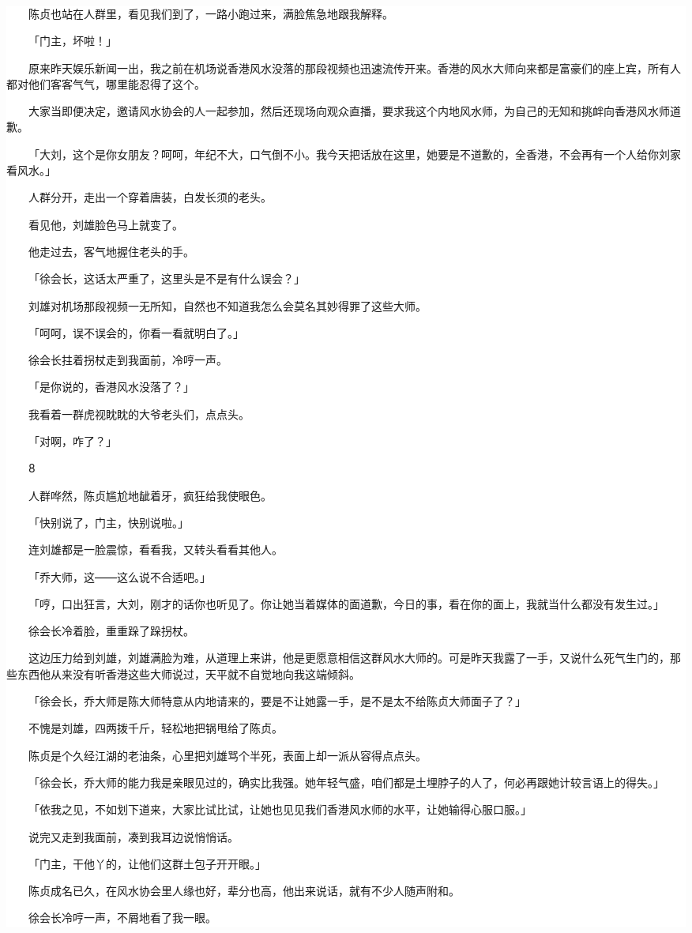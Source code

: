 &emsp;&emsp;陈贞也站在人群里，看见我们到了，一路小跑过来，满脸焦急地跟我解释。  
  
&emsp;&emsp;「门主，坏啦！」  
  
&emsp;&emsp;原来昨天娱乐新闻一出，我之前在机场说香港风水没落的那段视频也迅速流传开来。香港的风水大师向来都是富豪们的座上宾，所有人都对他们客客气气，哪里能忍得了这个。  
  
&emsp;&emsp;大家当即便决定，邀请风水协会的人一起参加，然后还现场向观众直播，要求我这个内地风水师，为自己的无知和挑衅向香港风水师道歉。  
  
&emsp;&emsp;「大刘，这个是你女朋友？呵呵，年纪不大，口气倒不小。我今天把话放在这里，她要是不道歉的，全香港，不会再有一个人给你刘家看风水。」  
  
&emsp;&emsp;人群分开，走出一个穿着唐装，白发长须的老头。  
  
&emsp;&emsp;看见他，刘雄脸色马上就变了。  
  
&emsp;&emsp;他走过去，客气地握住老头的手。  
  
&emsp;&emsp;「徐会长，这话太严重了，这里头是不是有什么误会？」  
  
&emsp;&emsp;刘雄对机场那段视频一无所知，自然也不知道我怎么会莫名其妙得罪了这些大师。  
  
&emsp;&emsp;「呵呵，误不误会的，你看一看就明白了。」  
  
&emsp;&emsp;徐会长拄着拐杖走到我面前，冷哼一声。  
  
&emsp;&emsp;「是你说的，香港风水没落了？」  
  
&emsp;&emsp;我看着一群虎视眈眈的大爷老头们，点点头。  
  
&emsp;&emsp;「对啊，咋了？」  
  
&emsp;&emsp;8  
  
&emsp;&emsp;人群哗然，陈贞尴尬地龇着牙，疯狂给我使眼色。  
  
&emsp;&emsp;「快别说了，门主，快别说啦。」  
  
&emsp;&emsp;连刘雄都是一脸震惊，看看我，又转头看看其他人。  
  
&emsp;&emsp;「乔大师，这——这么说不合适吧。」  
  
&emsp;&emsp;「哼，口出狂言，大刘，刚才的话你也听见了。你让她当着媒体的面道歉，今日的事，看在你的面上，我就当什么都没有发生过。」  
  
&emsp;&emsp;徐会长冷着脸，重重跺了跺拐杖。  
  
&emsp;&emsp;这边压力给到刘雄，刘雄满脸为难，从道理上来讲，他是更愿意相信这群风水大师的。可是昨天我露了一手，又说什么死气生门的，那些东西他从来没有听香港这些大师说过，天平就不自觉地向我这端倾斜。  
  
&emsp;&emsp;「徐会长，乔大师是陈大师特意从内地请来的，要是不让她露一手，是不是太不给陈贞大师面子了？」  
  
&emsp;&emsp;不愧是刘雄，四两拨千斤，轻松地把锅甩给了陈贞。  
  
&emsp;&emsp;陈贞是个久经江湖的老油条，心里把刘雄骂个半死，表面上却一派从容得点点头。  
  
&emsp;&emsp;「徐会长，乔大师的能力我是亲眼见过的，确实比我强。她年轻气盛，咱们都是土埋脖子的人了，何必再跟她计较言语上的得失。」  
  
&emsp;&emsp;「依我之见，不如划下道来，大家比试比试，让她也见见我们香港风水师的水平，让她输得心服口服。」  
  
&emsp;&emsp;说完又走到我面前，凑到我耳边说悄悄话。  
  
&emsp;&emsp;「门主，干他丫的，让他们这群土包子开开眼。」  
  
&emsp;&emsp;陈贞成名已久，在风水协会里人缘也好，辈分也高，他出来说话，就有不少人随声附和。  
  
&emsp;&emsp;徐会长冷哼一声，不屑地看了我一眼。  
  